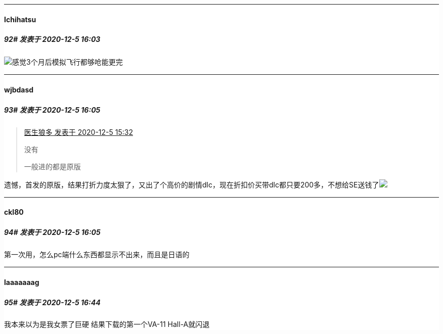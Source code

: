 





*****

####  Ichihatsu  
##### 92#       发表于 2020-12-5 16:03



<img src="https://static.saraba1st.com/image/smiley/face2017/163.png" referrerpolicy="no-referrer">感觉3个月后模拟飞行都够呛能更完







*****

####  wjbdasd  
##### 93#       发表于 2020-12-5 16:05



<blockquote><a href="httphttps://bbs.saraba1st.com/2b/forum.php?mod=redirect&amp;goto=findpost&amp;pid=49619247&amp;ptid=1975622" target="_blank">医生狼多 发表于 2020-12-5 15:32</a>

没有

一般进的都是原版</blockquote>
遗憾，首发的原版，结果打折力度太狠了，又出了个高价的剧情dlc，现在折扣价买带dlc都只要200多，不想给SE送钱了<img src="https://static.saraba1st.com/image/smiley/face2017/001.png" referrerpolicy="no-referrer">







*****

####  ckl80  
##### 94#       发表于 2020-12-5 16:05




第一次用，怎么pc端什么东西都显示不出来，而且是日语的







*****

####  laaaaaaag  
##### 95#       发表于 2020-12-5 16:44




我本来以为是我女票了巨硬 结果下载的第一个VA-11 Hall-A就闪退
